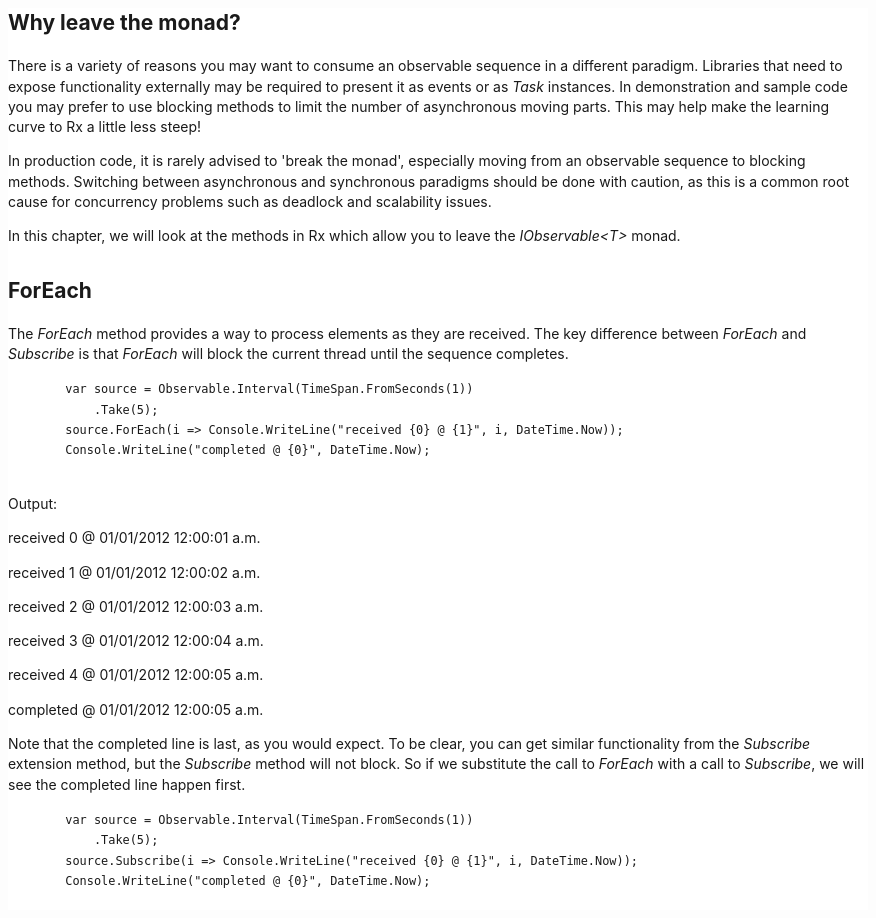 Why leave the monad?
--------------------

There is a variety of reasons you may want to consume an observable
sequence in a different paradigm. Libraries that need to expose
functionality externally may be required to present it as events or as
*Task* instances. In demonstration and sample code you may prefer to use
blocking methods to limit the number of asynchronous moving parts. This
may help make the learning curve to Rx a little less steep!

In production code, it is rarely advised to 'break the monad',
especially moving from an observable sequence to blocking methods.
Switching between asynchronous and synchronous paradigms should be done
with caution, as this is a common root cause for concurrency problems
such as deadlock and scalability issues.

In this chapter, we will look at the methods in Rx which allow you to
leave the *IObservable\<T\>* monad.

ForEach
-------

The *ForEach* method provides a way to process elements as they are
received. The key difference between *ForEach* and *Subscribe* is that
*ForEach* will block the current thread until the sequence completes.

``` {.csharpcode}
        var source = Observable.Interval(TimeSpan.FromSeconds(1))
            .Take(5);
        source.ForEach(i => Console.WriteLine("received {0} @ {1}", i, DateTime.Now));
        Console.WriteLine("completed @ {0}", DateTime.Now);
    
```

Output:

received 0 @ 01/01/2012 12:00:01 a.m.

received 1 @ 01/01/2012 12:00:02 a.m.

received 2 @ 01/01/2012 12:00:03 a.m.

received 3 @ 01/01/2012 12:00:04 a.m.

received 4 @ 01/01/2012 12:00:05 a.m.

completed @ 01/01/2012 12:00:05 a.m.

Note that the completed line is last, as you would expect. To be clear,
you can get similar functionality from the *Subscribe* extension method,
but the *Subscribe* method will not block. So if we substitute the call
to *ForEach* with a call to *Subscribe*, we will see the completed line
happen first.

``` {.csharpcode}
        var source = Observable.Interval(TimeSpan.FromSeconds(1))
            .Take(5);
        source.Subscribe(i => Console.WriteLine("received {0} @ {1}", i, DateTime.Now));
        Console.WriteLine("completed @ {0}", DateTime.Now);
    
```
